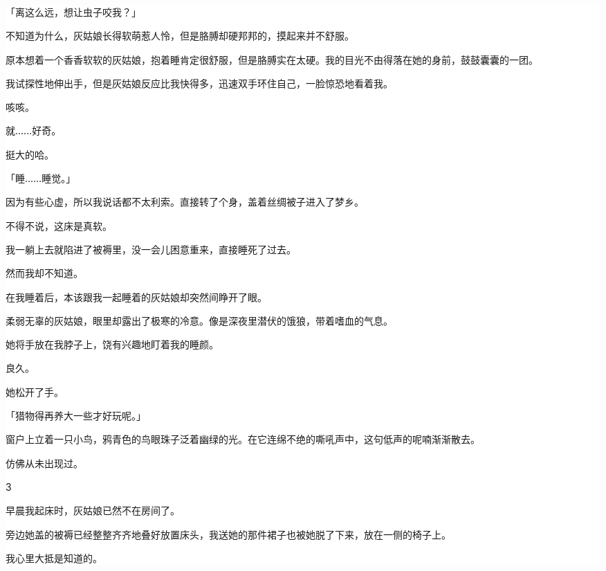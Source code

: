
「离这么远，想让虫子咬我？」


不知道为什么，灰姑娘长得软萌惹人怜，但是胳膊却硬邦邦的，摸起来并不舒服。


原本想着一个香香软软的灰姑娘，抱着睡肯定很舒服，但是胳膊实在太硬。我的目光不由得落在她的身前，鼓鼓囊囊的一团。


我试探性地伸出手，但是灰姑娘反应比我快得多，迅速双手环住自己，一脸惊恐地看着我。


咳咳。


就……好奇。


挺大的哈。


「睡……睡觉。」


因为有些心虚，所以我说话都不太利索。直接转了个身，盖着丝绸被子进入了梦乡。


不得不说，这床是真软。


我一躺上去就陷进了被褥里，没一会儿困意重来，直接睡死了过去。


然而我却不知道。


在我睡着后，本该跟我一起睡着的灰姑娘却突然间睁开了眼。


柔弱无辜的灰姑娘，眼里却露出了极寒的冷意。像是深夜里潜伏的饿狼，带着嗜血的气息。


她将手放在我脖子上，饶有兴趣地盯着我的睡颜。


良久。


她松开了手。


「猎物得再养大一些才好玩呢。」


窗户上立着一只小鸟，鸦青色的鸟眼珠子泛着幽绿的光。在它连绵不绝的嘶吼声中，这句低声的呢喃渐渐散去。


仿佛从未出现过。


3


早晨我起床时，灰姑娘已然不在房间了。


旁边她盖的被褥已经整整齐齐地叠好放置床头，我送她的那件裙子也被她脱了下来，放在一侧的椅子上。


我心里大抵是知道的。


